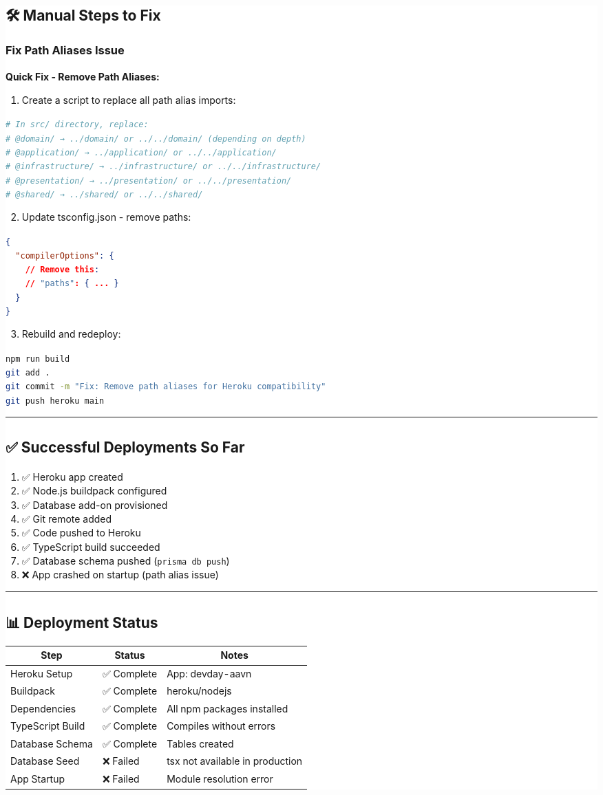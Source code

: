 
## 🛠️ Manual Steps to Fix

### Fix Path Aliases Issue

**Quick Fix - Remove Path Aliases:**

1. Create a script to replace all path alias imports:
```bash
# In src/ directory, replace:
# @domain/ → ../domain/ or ../../domain/ (depending on depth)
# @application/ → ../application/ or ../../application/
# @infrastructure/ → ../infrastructure/ or ../../infrastructure/
# @presentation/ → ../presentation/ or ../../presentation/
# @shared/ → ../shared/ or ../../shared/
```

2. Update tsconfig.json - remove paths:
```json
{
  "compilerOptions": {
    // Remove this:
    // "paths": { ... }
  }
}
```

3. Rebuild and redeploy:
```bash
npm run build
git add .
git commit -m "Fix: Remove path aliases for Heroku compatibility"
git push heroku main
```

---

## ✅ Successful Deployments So Far

1. ✅ Heroku app created
2. ✅ Node.js buildpack configured
3. ✅ Database add-on provisioned
4. ✅ Git remote added
5. ✅ Code pushed to Heroku
6. ✅ TypeScript build succeeded
7. ✅ Database schema pushed (`prisma db push`)
8. ❌ App crashed on startup (path alias issue)

---

## 📊 Deployment Status

| Step | Status | Notes |
|------|--------|-------|
| Heroku Setup | ✅ Complete | App: devday-aavn |
| Buildpack | ✅ Complete | heroku/nodejs |
| Dependencies | ✅ Complete | All npm packages installed |
| TypeScript Build | ✅ Complete | Compiles without errors |
| Database Schema | ✅ Complete | Tables created |
| Database Seed | ❌ Failed | tsx not available in production |
| App Startup | ❌ Failed | Module resolution error |